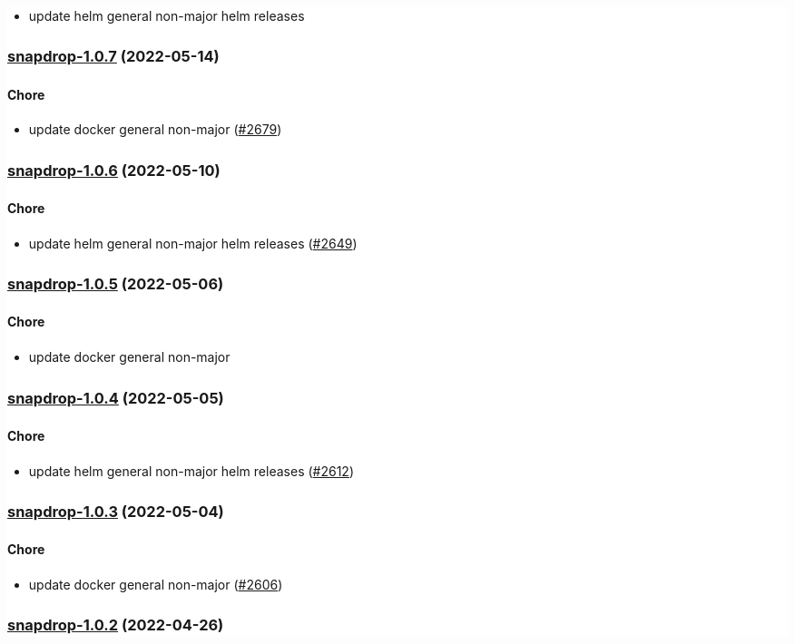 * update helm general non-major helm releases



<a name="snapdrop-1.0.7"></a>
### [snapdrop-1.0.7](https://github.com/truecharts/apps/compare/snapdrop-1.0.6...snapdrop-1.0.7) (2022-05-14)

#### Chore

* update docker general non-major ([#2679](https://github.com/truecharts/apps/issues/2679))



<a name="snapdrop-1.0.6"></a>
### [snapdrop-1.0.6](https://github.com/truecharts/apps/compare/snapdrop-1.0.5...snapdrop-1.0.6) (2022-05-10)

#### Chore

* update helm general non-major helm releases ([#2649](https://github.com/truecharts/apps/issues/2649))



<a name="snapdrop-1.0.5"></a>
### [snapdrop-1.0.5](https://github.com/truecharts/apps/compare/snapdrop-1.0.4...snapdrop-1.0.5) (2022-05-06)

#### Chore

* update docker general non-major



<a name="snapdrop-1.0.4"></a>
### [snapdrop-1.0.4](https://github.com/truecharts/apps/compare/snapdrop-1.0.3...snapdrop-1.0.4) (2022-05-05)

#### Chore

* update helm general non-major helm releases ([#2612](https://github.com/truecharts/apps/issues/2612))



<a name="snapdrop-1.0.3"></a>
### [snapdrop-1.0.3](https://github.com/truecharts/apps/compare/snapdrop-1.0.2...snapdrop-1.0.3) (2022-05-04)

#### Chore

* update docker general non-major ([#2606](https://github.com/truecharts/apps/issues/2606))



<a name="snapdrop-1.0.2"></a>
### [snapdrop-1.0.2](https://github.com/truecharts/apps/compare/snapdrop-1.0.1...snapdrop-1.0.2) (2022-04-26)
